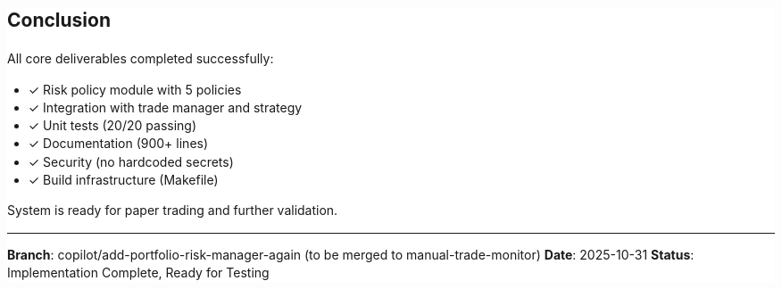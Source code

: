 ## Conclusion

All core deliverables completed successfully:
- ✓ Risk policy module with 5 policies
- ✓ Integration with trade manager and strategy
- ✓ Unit tests (20/20 passing)
- ✓ Documentation (900+ lines)
- ✓ Security (no hardcoded secrets)
- ✓ Build infrastructure (Makefile)

System is ready for paper trading and further validation.

---
**Branch**: copilot/add-portfolio-risk-manager-again (to be merged to manual-trade-monitor)
**Date**: 2025-10-31
**Status**: Implementation Complete, Ready for Testing
